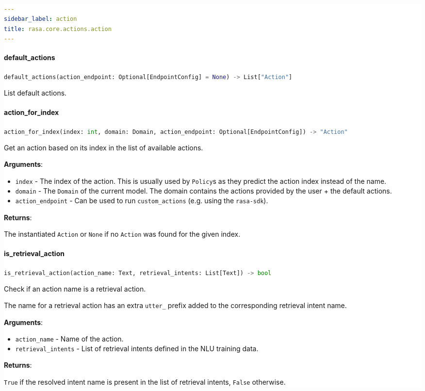 ```yaml
---
sidebar_label: action
title: rasa.core.actions.action
---
```


#### default\_actions

```python
default_actions(action_endpoint: Optional[EndpointConfig] = None) -> List["Action"]
```

List default actions.

#### action\_for\_index

```python
action_for_index(index: int, domain: Domain, action_endpoint: Optional[EndpointConfig]) -> "Action"
```

Get an action based on its index in the list of available actions.

**Arguments**:

- `index` - The index of the action. This is usually used by `Policy`s as they
  predict the action index instead of the name.
- `domain` - The `Domain` of the current model. The domain contains the actions
  provided by the user + the default actions.
- `action_endpoint` - Can be used to run `custom_actions`
  (e.g. using the `rasa-sdk`).
  

**Returns**:

  The instantiated `Action` or `None` if no `Action` was found for the given
  index.

#### is\_retrieval\_action

```python
is_retrieval_action(action_name: Text, retrieval_intents: List[Text]) -> bool
```

Check if an action name is a retrieval action.

The name for a retrieval action has an extra `utter_` prefix added to
the corresponding retrieval intent name.

**Arguments**:

- `action_name` - Name of the action.
- `retrieval_intents` - List of retrieval intents defined in the NLU training data.
  

**Returns**:

  `True` if the resolved intent name is present in the list of retrieval
  intents, `False` otherwise.

